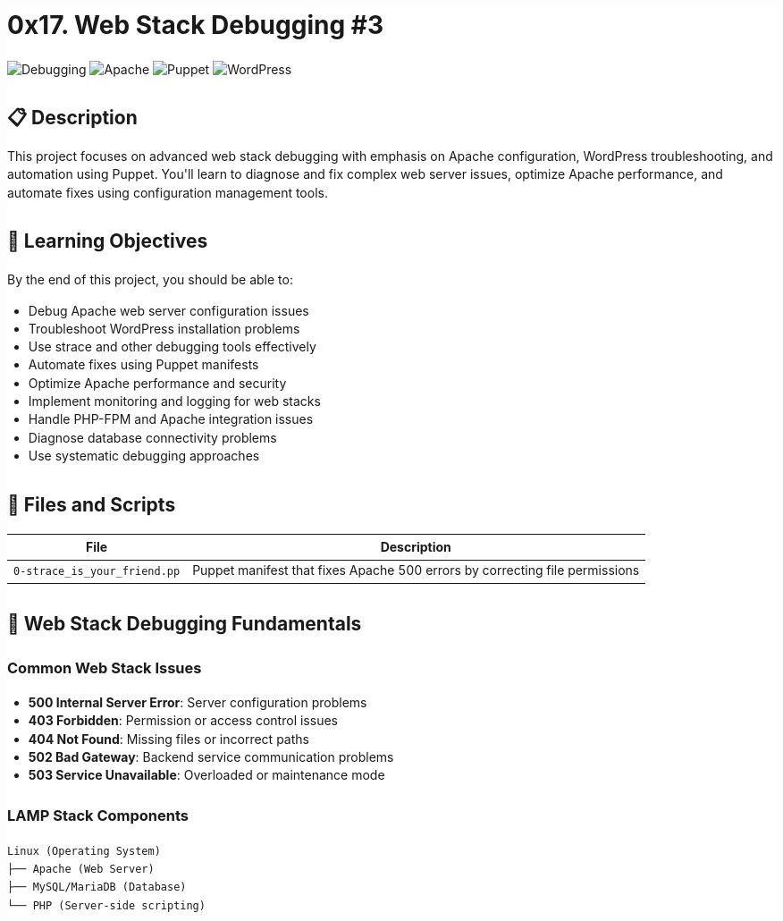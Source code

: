 # 0x17. Web Stack Debugging #3

![Debugging](https://img.shields.io/badge/Debugging-Web%20Stack-red)
![Apache](https://img.shields.io/badge/Apache-Configuration-blue)
![Puppet](https://img.shields.io/badge/Puppet-Automation-orange)
![WordPress](https://img.shields.io/badge/WordPress-LAMP-green)

## 📋 Description

This project focuses on advanced web stack debugging with emphasis on Apache configuration, WordPress troubleshooting, and automation using Puppet. You'll learn to diagnose and fix complex web server issues, optimize Apache performance, and automate fixes using configuration management tools.

## 🎯 Learning Objectives

By the end of this project, you should be able to:

- Debug Apache web server configuration issues
- Troubleshoot WordPress installation problems
- Use strace and other debugging tools effectively
- Automate fixes using Puppet manifests
- Optimize Apache performance and security
- Implement monitoring and logging for web stacks
- Handle PHP-FPM and Apache integration issues
- Diagnose database connectivity problems
- Use systematic debugging approaches

## 📁 Files and Scripts

| File | Description |
|------|-------------|
| `0-strace_is_your_friend.pp` | Puppet manifest that fixes Apache 500 errors by correcting file permissions |

## 🔧 Web Stack Debugging Fundamentals

### Common Web Stack Issues
- **500 Internal Server Error**: Server configuration problems
- **403 Forbidden**: Permission or access control issues
- **404 Not Found**: Missing files or incorrect paths
- **502 Bad Gateway**: Backend service communication problems
- **503 Service Unavailable**: Overloaded or maintenance mode

### LAMP Stack Components
```
Linux (Operating System)
├── Apache (Web Server)
├── MySQL/MariaDB (Database)
└── PHP (Server-side scripting)
```
